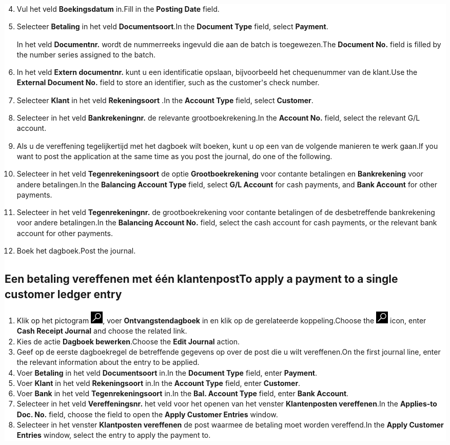 4. <span data-ttu-id="a7f3f-126">Vul het veld **Boekingsdatum** in.</span><span class="sxs-lookup"><span data-stu-id="a7f3f-126">Fill in the **Posting Date** field.</span></span>  
5. <span data-ttu-id="a7f3f-127">Selecteer **Betaling** in het veld **Documentsoort**.</span><span class="sxs-lookup"><span data-stu-id="a7f3f-127">In the **Document Type** field, select **Payment**.</span></span>

    <span data-ttu-id="a7f3f-128">In het veld **Documentnr.** wordt de nummerreeks ingevuld die aan de batch is toegewezen.</span><span class="sxs-lookup"><span data-stu-id="a7f3f-128">The **Document No.** field is filled by the number series assigned to the batch.</span></span>  
6. <span data-ttu-id="a7f3f-129">In het veld **Extern documentnr.** kunt u een identificatie opslaan, bijvoorbeeld het chequenummer van de klant.</span><span class="sxs-lookup"><span data-stu-id="a7f3f-129">Use the **External Document No.** field to store an identifier, such as the customer's check number.</span></span>
7. <span data-ttu-id="a7f3f-130">Selecteer **Klant** in het veld **Rekeningsoort** .</span><span class="sxs-lookup"><span data-stu-id="a7f3f-130">In the **Account Type** field, select **Customer**.</span></span>
8. <span data-ttu-id="a7f3f-131">Selecteer in het veld **Bankrekeningnr.** de relevante grootboekrekening.</span><span class="sxs-lookup"><span data-stu-id="a7f3f-131">In the **Account No.** field, select the relevant G/L account.</span></span>
9. <span data-ttu-id="a7f3f-132">Als u de vereffening tegelijkertijd met het dagboek wilt boeken, kunt u op een van de volgende manieren te werk gaan.</span><span class="sxs-lookup"><span data-stu-id="a7f3f-132">If you want to post the application at the same time as you post the journal, do one of the following.</span></span>
10. <span data-ttu-id="a7f3f-133">Selecteer in het veld **Tegenrekeningsoort** de optie **Grootboekrekening** voor contante betalingen en **Bankrekening** voor andere betalingen.</span><span class="sxs-lookup"><span data-stu-id="a7f3f-133">In the **Balancing Account Type** field, select **G/L Account** for cash payments, and **Bank Account** for other payments.</span></span>
11. <span data-ttu-id="a7f3f-134">Selecteer in het veld **Tegenrekeningnr.** de grootboekrekening voor contante betalingen of de desbetreffende bankrekening voor andere betalingen.</span><span class="sxs-lookup"><span data-stu-id="a7f3f-134">In the **Balancing Account No.** field, select the cash account for cash payments, or the relevant bank account for other payments.</span></span>
12. <span data-ttu-id="a7f3f-135">Boek het dagboek.</span><span class="sxs-lookup"><span data-stu-id="a7f3f-135">Post the journal.</span></span>

## <a name="to-apply-a-payment-to-a-single-customer-ledger-entry"></a><span data-ttu-id="a7f3f-136">Een betaling vereffenen met één klantenpost</span><span class="sxs-lookup"><span data-stu-id="a7f3f-136">To apply a payment to a single customer ledger entry</span></span>
1. <span data-ttu-id="a7f3f-137">Klik op het pictogram ![Zoeken naar pagina of rapport](media/ui-search/search_small.png "pictogram Zoeken naar pagina of rapport"), voer **Ontvangstendagboek** in en klik op de gerelateerde koppeling.</span><span class="sxs-lookup"><span data-stu-id="a7f3f-137">Choose the ![Search for Page or Report](media/ui-search/search_small.png "Search for Page or Report icon") icon, enter **Cash Receipt Journal** and choose the related link.</span></span>
2. <span data-ttu-id="a7f3f-138">Kies de actie **Dagboek bewerken**.</span><span class="sxs-lookup"><span data-stu-id="a7f3f-138">Choose the **Edit Journal** action.</span></span>
3. <span data-ttu-id="a7f3f-139">Geef op de eerste dagboekregel de betreffende gegevens op over de post die u wilt vereffenen.</span><span class="sxs-lookup"><span data-stu-id="a7f3f-139">On the first journal line, enter the relevant information about the entry to be applied.</span></span>
4. <span data-ttu-id="a7f3f-140">Voer **Betaling** in het veld **Documentsoort** in.</span><span class="sxs-lookup"><span data-stu-id="a7f3f-140">In the **Document Type** field, enter **Payment**.</span></span>
5. <span data-ttu-id="a7f3f-141">Voer **Klant** in het veld **Rekeningsoort** in.</span><span class="sxs-lookup"><span data-stu-id="a7f3f-141">In the **Account Type** field, enter **Customer**.</span></span>
6. <span data-ttu-id="a7f3f-142">Voer **Bank** in het veld **Tegenrekeningsoort** in.</span><span class="sxs-lookup"><span data-stu-id="a7f3f-142">In the **Bal. Account Type** field, enter **Bank Account**.</span></span>
7. <span data-ttu-id="a7f3f-143">Selecteer in het veld **Vereffeningsnr.** het veld voor het openen van het venster **Klantenposten vereffenen**.</span><span class="sxs-lookup"><span data-stu-id="a7f3f-143">In the **Applies-to Doc. No.** field, choose the field to open the **Apply Customer Entries** window.</span></span>
8. <span data-ttu-id="a7f3f-144">Selecteer in het venster **Klantposten vereffenen** de post waarmee de betaling moet worden vereffend.</span><span class="sxs-lookup"><span data-stu-id="a7f3f-144">In the **Apply Customer Entries** window, select the entry to apply the payment to.</span></span>